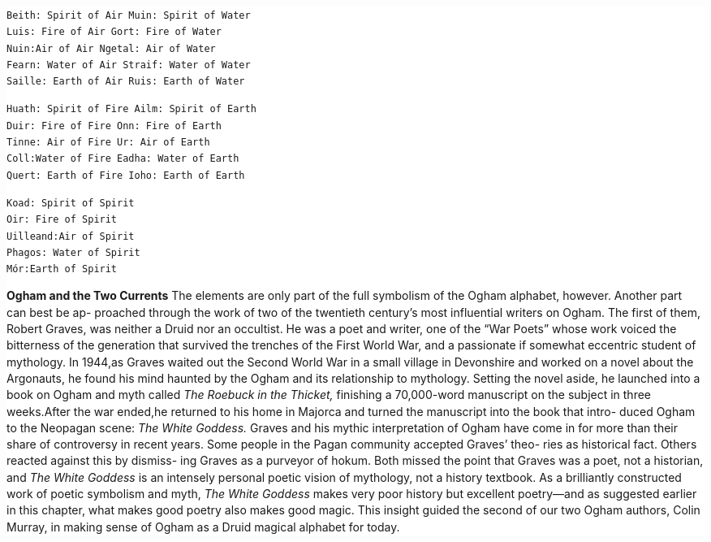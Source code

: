 ```
Beith: Spirit of Air Muin: Spirit of Water
Luis: Fire of Air Gort: Fire of Water
Nuin:Air of Air Ngetal: Air of Water
Fearn: Water of Air Straif: Water of Water
Saille: Earth of Air Ruis: Earth of Water
```
```
Huath: Spirit of Fire Ailm: Spirit of Earth
Duir: Fire of Fire Onn: Fire of Earth
Tinne: Air of Fire Ur: Air of Earth
Coll:Water of Fire Eadha: Water of Earth
Quert: Earth of Fire Ioho: Earth of Earth
```
```
Koad: Spirit of Spirit
Oir: Fire of Spirit
Uilleand:Air of Spirit
Phagos: Water of Spirit
Mór:Earth of Spirit
```

**Ogham and the Two Currents**
The elements are only part of the full symbolism of the
Ogham alphabet, however. Another part can best be ap-
proached through the work of two of the twentieth century’s
most influential writers on Ogham. The first of them,
Robert Graves, was neither a Druid nor an occultist. He was
a poet and writer, one of the “War Poets” whose work voiced
the bitterness of the generation that survived the trenches of
the First World War, and a passionate if somewhat eccentric
student of mythology.
In 1944,as Graves waited out the Second World War in a
small village in Devonshire and worked on a novel about the
Argonauts, he found his mind haunted by the Ogham and its
relationship to mythology. Setting the novel aside, he launched
into a book on Ogham and myth called _The Roebuck in the
Thicket,_ finishing a 70,000-word manuscript on the subject in
three weeks.After the war ended,he returned to his home in
Majorca and turned the manuscript into the book that intro-
duced Ogham to the Neopagan scene: _The White Goddess._
Graves and his mythic interpretation of Ogham have come
in for more than their share of controversy in recent years.
Some people in the Pagan community accepted Graves’ theo-
ries as historical fact. Others reacted against this by dismiss-
ing Graves as a purveyor of hokum. Both missed the point
that Graves was a poet, not a historian, and _The White Goddess_
is an intensely personal poetic vision of mythology, not a
history textbook.
As a brilliantly constructed work of poetic symbolism and
myth, _The White Goddess_ makes very poor history but excellent
poetry—and as suggested earlier in this chapter, what makes
good poetry also makes good magic. This insight guided the
second of our two Ogham authors, Colin Murray, in making
sense of Ogham as a Druid magical alphabet for today.

